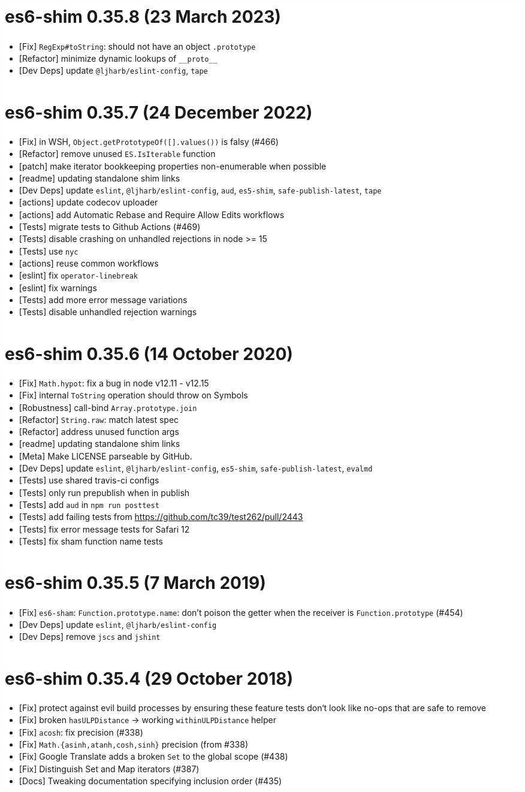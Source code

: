 # es6-shim 0.35.8 (23 March 2023)
 * [Fix] `RegExp#toString`: should not have an object `.prototype`
 * [Refactor] minimize dynamic lookups of `__proto__`
 * [Dev Deps] update `@ljharb/eslint-config`, `tape`

# es6-shim 0.35.7 (24 December 2022)
* [Fix] in WSH, `Object.getPrototypeOf([].values())` is falsy (#466)
* [Refactor] remove unused `ES.IsIterable` function
* [patch] make iterator bookkeeping properties non-enumerable when possible
* [readme] updating standalone shim links
* [Dev Deps] update `eslint`, `@ljharb/eslint-config`, `aud`, `es5-shim`, `safe-publish-latest`, `tape`
* [actions] update codecov uploader
* [actions] add Automatic Rebase and Require Allow Edits workflows
* [Tests] migrate tests to Github Actions (#469)
* [Tests] disable crashing on unhandled rejections in node >= 15
* [Tests] use `nyc`
* [actions] reuse common workflows
* [eslint] fix `operator-linebreak`
* [eslint] fix warnings
* [Tests] add more error message variations
* [Tests] disable unhandled rejection warnings

# es6-shim 0.35.6 (14 October 2020)
* [Fix] `Math.hypot`: fix a bug in node v12.11 - v12.15
* [Fix] internal `ToString` operation should throw on Symbols
* [Robustness] call-bind `Array.prototype.join`
* [Refactor] `String.raw`: match latest spec
* [Refactor] address unused function args
* [readme] updating standalone shim links
* [Meta] Make LICENSE parseable by GitHub.
* [Dev Deps] update `eslint`, `@ljharb/eslint-config`, `es5-shim`, `safe-publish-latest`, `evalmd`
* [Tests] use shared travis-ci configs
* [Tests] only run prepublish when in publish
* [Tests] add `aud` in `npm run posttest`
* [Tests] add failing tests from https://github.com/tc39/test262/pull/2443
* [Tests] fix error message tests for Safari 12
* [Tests] fix sham function name tests

# es6-shim 0.35.5 (7 March 2019)
* [Fix] `es6-sham`: `Function.prototype.name`: don’t poison the getter when the receiver is `Function.prototype` (#454)
* [Dev Deps] update `eslint`, `@ljharb/eslint-config`
* [Dev Deps] remove `jscs` and `jshint`

# es6-shim 0.35.4 (29 October 2018)
* [Fix] protect against evil build processes by ensuring these feature tests don‘t look like no-ops that are safe to remove
* [Fix] broken `hasULPDistance` → working `withinULPDistance` helper
* [Fix] `acosh`: fix precision (#338)
* [Fix] `Math.{asinh,atanh,cosh,sinh}` precision (from #338)
* [Fix] Google Translate adds a broken `Set` to the global scope (#438)
* [Fix] Distinguish Set and Map iterators (#387)
* [Docs] Tweaking documentation specifying inclusion order (#435)
